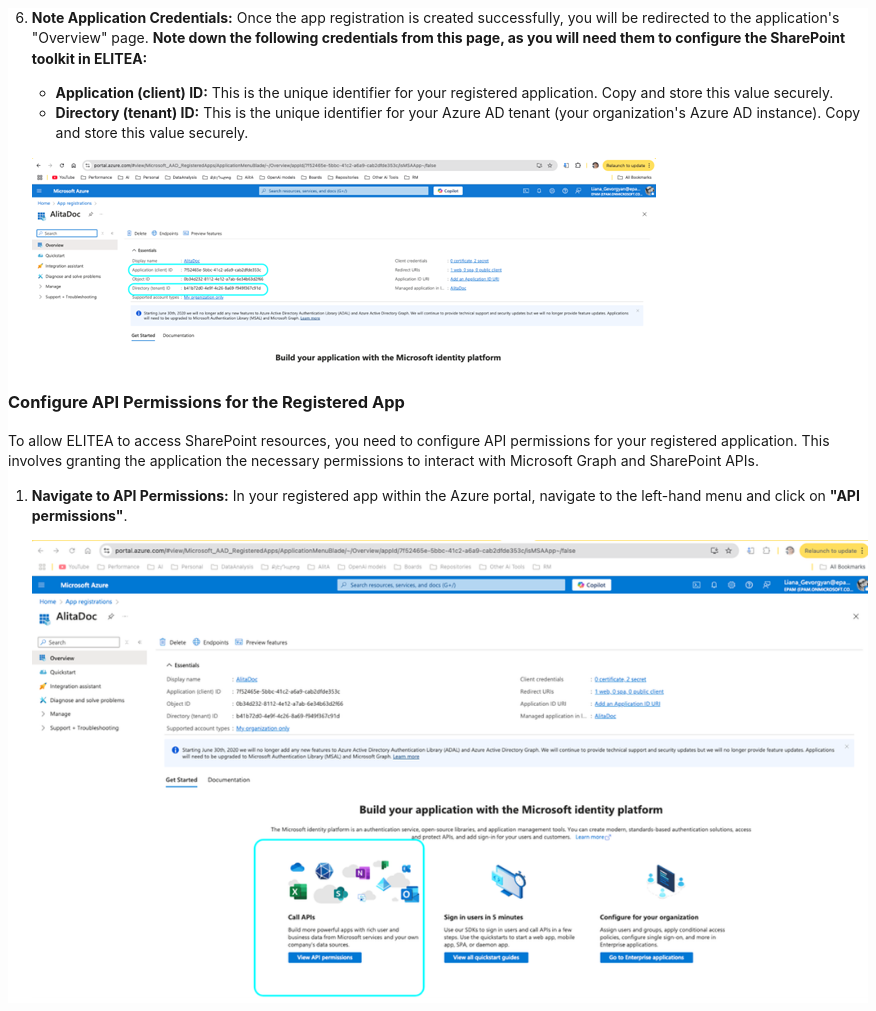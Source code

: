 6.  **Note Application Credentials:** Once the app registration is created successfully, you will be redirected to the application's "Overview" page. **Note down the following credentials from this page, as you will need them to configure the SharePoint toolkit in ELITEA:**
    *   **Application (client) ID:** This is the unique identifier for your registered application. Copy and store this value securely.
    *   **Directory (tenant) ID:** This is the unique identifier for your Azure AD tenant (your organization's Azure AD instance). Copy and store this value securely.

    ![SharePoint-App_Registration_Overview](../../img/how-tos/toolkits/sharepoint/SharePoint-App_Registration_Overview.png)

### Configure API Permissions for the Registered App

To allow ELITEA to access SharePoint resources, you need to configure API permissions for your registered application. This involves granting the application the necessary permissions to interact with Microsoft Graph and SharePoint APIs.

1.  **Navigate to API Permissions:** In your registered app within the Azure portal, navigate to the left-hand menu and click on **"API permissions"**.

    ![SharePoint-API_Permissions_tab](../../img/how-tos/toolkits/sharepoint/SharePoint-API_Permissions_tab.png)
